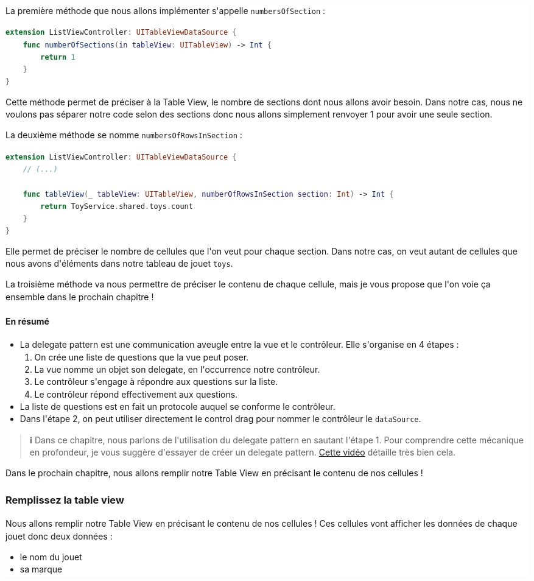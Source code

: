 La première méthode que nous allons implémenter s'appelle `numbersOfSection` :

```swift
extension ListViewController: UITableViewDataSource {
	func numberOfSections(in tableView: UITableView) -> Int {
	    return 1
	}
}
```

Cette méthode permet de préciser à la Table View, le nombre de sections dont nous allons avoir besoin. Dans notre cas, nous ne voulons pas séparer notre code selon des sections donc nous allons simplement renvoyer 1 pour avoir une seule section.

La deuxième méthode se nomme `numbersOfRowsInSection` :

```swift
extension ListViewController: UITableViewDataSource {
	// (...)

	func tableView(_ tableView: UITableView, numberOfRowsInSection section: Int) -> Int {
	    return ToyService.shared.toys.count
	}
}
```

Elle permet de préciser le nombre de cellules que l'on veut pour chaque section. Dans notre cas, on veut autant de cellules que nous avons d'éléments dans notre tableau de jouet `toys`.

La troisième méthode va nous permettre de préciser le contenu de chaque cellule, mais je vous propose que l'on voie ça ensemble dans le prochain chapitre !

#### En résumé
- La delegate pattern est une communication aveugle entre la vue et le contrôleur. Elle s'organise en 4 étapes :
	1. On crée une liste de questions que la vue peut poser.
	2. La vue nomme un objet son delegate, en l'occurrence notre contrôleur.
	3. Le contrôleur s'engage à répondre aux questions sur la liste.
	4. Le contrôleur répond effectivement aux questions.
- La liste de questions est en fait un protocole auquel se conforme le contrôleur.
- Dans l'étape 2, on peut utiliser directement le control drag pour nommer le contrôleur le `dataSource`.

> **:information_source:** Dans ce chapitre, nous parlons de l'utilisation du delegate pattern en sautant l'étape 1. Pour comprendre cette mécanique en profondeur, je vous suggère d'essayer de créer un delegate pattern. [Cette vidéo](https://www.youtube.com/watch?v=DBWu6TnhLeY) détaille très bien cela.

Dans le prochain chapitre, nous allons remplir notre Table View en précisant le contenu de nos cellules !

### Remplissez la table view
Nous allons remplir notre Table View en précisant le contenu de nos cellules ! Ces cellules vont afficher les données de chaque jouet donc deux données :

- le nom du jouet
- sa marque
